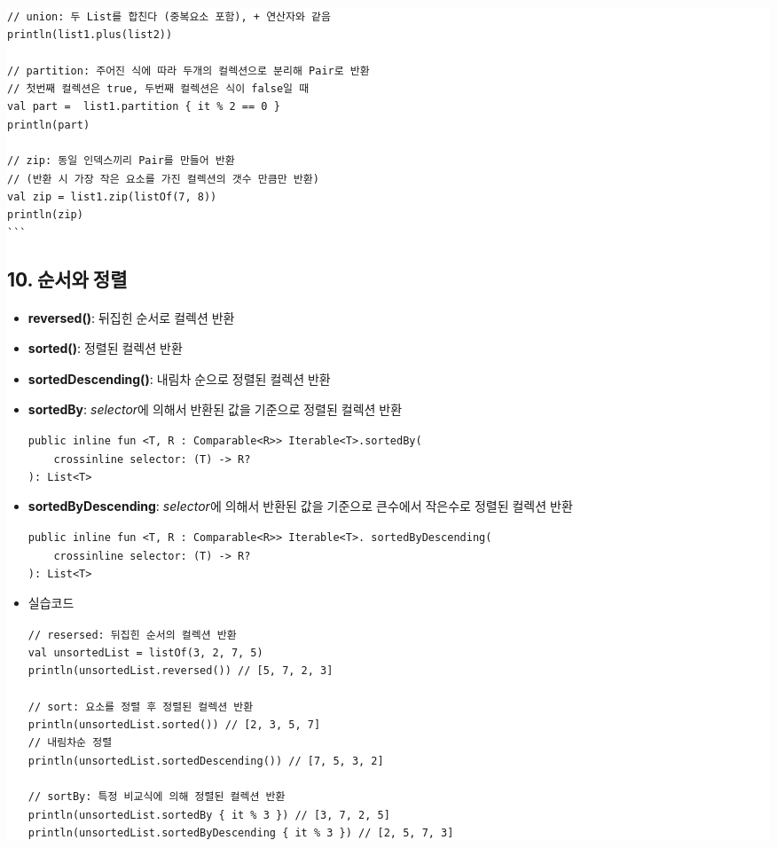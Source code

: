     // union: 두 List를 합친다 (중복요소 포함), + 연산자와 같음
    println(list1.plus(list2))

    // partition: 주어진 식에 따라 두개의 컬렉션으로 분리해 Pair로 반환
    // 첫번째 컬렉션은 true, 두번째 컬렉션은 식이 false일 때
    val part =  list1.partition { it % 2 == 0 }
    println(part)

    // zip: 동일 인덱스끼리 Pair를 만들어 반환
    // (반환 시 가장 작은 요소를 가진 컬렉션의 갯수 만큼만 반환)
    val zip = list1.zip(listOf(7, 8))
    println(zip)
    ```
    
## 10. 순서와 정렬
- **reversed()**: 뒤집힌 순서로 컬렉션 반환 
- **sorted()**: 정렬된 컬렉션 반환
- **sortedDescending()**: 내림차 순으로 정렬된 컬렉션 반환
- **sortedBy**: *selector*에 의해서 반환된 값을 기준으로 정렬된 컬렉션 반환
	
	```
	public inline fun <T, R : Comparable<R>> Iterable<T>.sortedBy(
	    crossinline selector: (T) -> R?
	): List<T>
	```
- **sortedByDescending**: *selector*에 의해서 반환된 값을 기준으로 큰수에서 작은수로 정렬된 컬렉션 반환

	```
	public inline fun <T, R : Comparable<R>> Iterable<T>. sortedByDescending(
	    crossinline selector: (T) -> R?
	): List<T>
	```

- 실습코드

    ```
    // resersed: 뒤집힌 순서의 컬렉션 반환
    val unsortedList = listOf(3, 2, 7, 5)
    println(unsortedList.reversed()) // [5, 7, 2, 3]

    // sort: 요소를 정렬 후 정렬된 컬렉션 반환
    println(unsortedList.sorted()) // [2, 3, 5, 7]
    // 내림차순 정렬
    println(unsortedList.sortedDescending()) // [7, 5, 3, 2]

    // sortBy: 특정 비교식에 의해 정렬된 컬렉션 반환
    println(unsortedList.sortedBy { it % 3 }) // [3, 7, 2, 5]
    println(unsortedList.sortedByDescending { it % 3 }) // [2, 5, 7, 3]
    ```